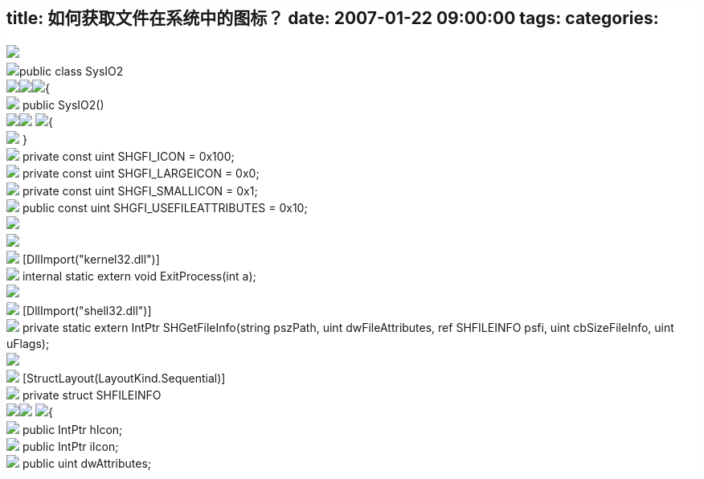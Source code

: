 title: 如何获取文件在系统中的图标？
date: 2007-01-22 09:00:00
tags: 
categories: 
---
![](http://www.cnblogs.com/Images/OutliningIndicators/None.gif)  
![](http://www.cnblogs.com/Images/OutliningIndicators/None.gif)public class
SysIO2  
![](http://www.cnblogs.com/Images/OutliningIndicators/ExpandedBlockStart.gif)![](http://www.cnblogs.com/Images/OutliningIndicators/ContractedBlock.gif)![](http://www.cnblogs.com/Images/dot.gif){  
![](http://www.cnblogs.com/Images/OutliningIndicators/InBlock.gif)    public
SysIO2()  
![](http://www.cnblogs.com/Images/OutliningIndicators/ExpandedSubBlockStart.gif)![](http://www.cnblogs.com/Images/OutliningIndicators/ContractedSubBlock.gif)
![](http://www.cnblogs.com/Images/dot.gif){  
![](http://www.cnblogs.com/Images/OutliningIndicators/ExpandedSubBlockEnd.gif)
}  
![](http://www.cnblogs.com/Images/OutliningIndicators/InBlock.gif)    private
const uint SHGFI_ICON = 0x100;  
![](http://www.cnblogs.com/Images/OutliningIndicators/InBlock.gif)    private
const uint SHGFI_LARGEICON = 0x0;  
![](http://www.cnblogs.com/Images/OutliningIndicators/InBlock.gif)    private
const uint SHGFI_SMALLICON = 0x1;  
![](http://www.cnblogs.com/Images/OutliningIndicators/InBlock.gif)    public
const uint SHGFI_USEFILEATTRIBUTES = 0x10;  
![](http://www.cnblogs.com/Images/OutliningIndicators/InBlock.gif)  
![](http://www.cnblogs.com/Images/OutliningIndicators/InBlock.gif)  
![](http://www.cnblogs.com/Images/OutliningIndicators/InBlock.gif)
[DllImport("kernel32.dll")]  
![](http://www.cnblogs.com/Images/OutliningIndicators/InBlock.gif)    internal
static extern void ExitProcess(int a);  
![](http://www.cnblogs.com/Images/OutliningIndicators/InBlock.gif)  
![](http://www.cnblogs.com/Images/OutliningIndicators/InBlock.gif)
[DllImport("shell32.dll")]  
![](http://www.cnblogs.com/Images/OutliningIndicators/InBlock.gif)    private
static extern IntPtr SHGetFileInfo(string pszPath, uint dwFileAttributes, ref
SHFILEINFO psfi, uint cbSizeFileInfo, uint uFlags);  
![](http://www.cnblogs.com/Images/OutliningIndicators/InBlock.gif)  
![](http://www.cnblogs.com/Images/OutliningIndicators/InBlock.gif)
[StructLayout(LayoutKind.Sequential)]  
![](http://www.cnblogs.com/Images/OutliningIndicators/InBlock.gif)    private
struct SHFILEINFO  
![](http://www.cnblogs.com/Images/OutliningIndicators/ExpandedSubBlockStart.gif)![](http://www.cnblogs.com/Images/OutliningIndicators/ContractedSubBlock.gif)
![](http://www.cnblogs.com/Images/dot.gif){  
![](http://www.cnblogs.com/Images/OutliningIndicators/InBlock.gif)
public IntPtr hIcon;  
![](http://www.cnblogs.com/Images/OutliningIndicators/InBlock.gif)
public IntPtr iIcon;  
![](http://www.cnblogs.com/Images/OutliningIndicators/InBlock.gif)
public uint dwAttributes;  
